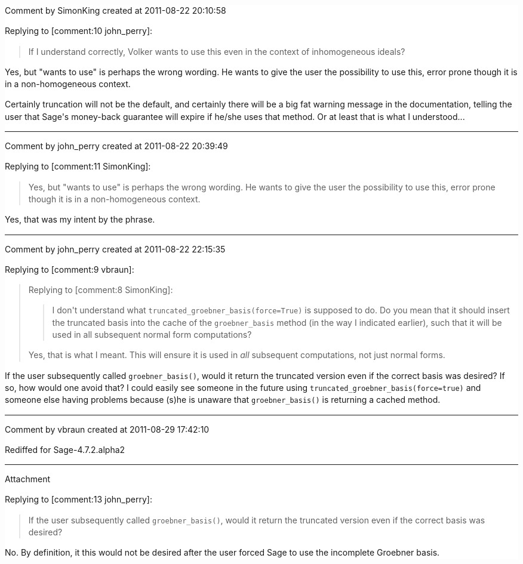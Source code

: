 
Comment by SimonKing created at 2011-08-22 20:10:58

Replying to [comment:10 john_perry]:
> If I understand correctly, Volker wants to use this even in the context of inhomogeneous ideals?

Yes, but "wants to use" is perhaps the wrong wording. He wants to give the user the possibility to use this, error prone though it is in a non-homogeneous context. 

Certainly truncation will not be the default, and certainly there will be a big fat warning message in the documentation, telling the user that Sage's money-back guarantee will expire if he/she uses that method. Or at least that is what I understood...


---

Comment by john_perry created at 2011-08-22 20:39:49

Replying to [comment:11 SimonKing]:
> Yes, but "wants to use" is perhaps the wrong wording. He wants to give the user the possibility to use this, error prone though it is in a non-homogeneous context.

Yes, that was my intent by the phrase.


---

Comment by john_perry created at 2011-08-22 22:15:35

Replying to [comment:9 vbraun]:
> Replying to [comment:8 SimonKing]:
> > I don't understand what `truncated_groebner_basis(force=True)` is supposed to do. Do you mean that it should insert the truncated basis into the cache of the `groebner_basis` method (in the way I indicated earlier), such that it will be used in all subsequent normal form computations?
> 
> Yes, that is what I meant. This will ensure it is used in _all_ subsequent computations, not just normal forms.

If the user subsequently called `groebner_basis()`, would it return the truncated version even if the correct basis was desired? If so, how would one avoid that? I could easily see someone in the future using `truncated_groebner_basis(force=true)` and someone else having problems because (s)he is unaware that `groebner_basis()` is returning a cached method.


---

Comment by vbraun created at 2011-08-29 17:42:10

Rediffed for Sage-4.7.2.alpha2


---

Attachment

Replying to [comment:13 john_perry]:
> If the user subsequently called `groebner_basis()`, would it return the truncated version even if the correct basis was desired?

No. By definition, it this would not be desired after the user forced Sage to use the incomplete Groebner basis.
